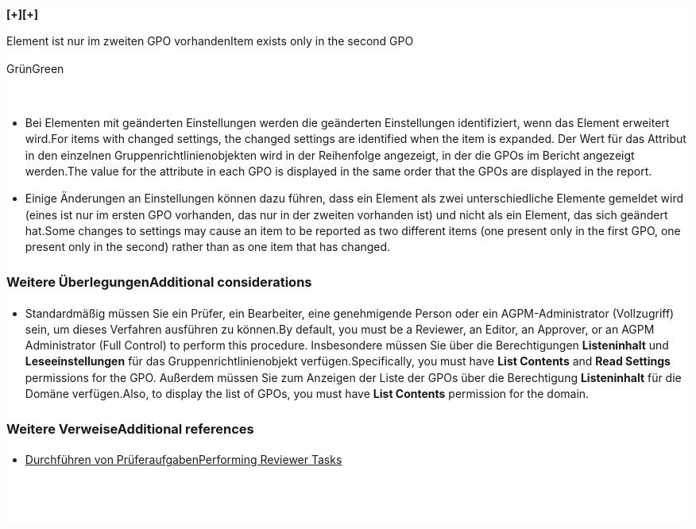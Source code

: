 <td align="left"><p><strong><span data-ttu-id="eac42-146">[+]</span><span class="sxs-lookup"><span data-stu-id="eac42-146">[+]</span></span></strong></p></td>
<td align="left"><p><span data-ttu-id="eac42-147">Element ist nur im zweiten GPO vorhanden</span><span class="sxs-lookup"><span data-stu-id="eac42-147">Item exists only in the second GPO</span></span></p></td>
<td align="left"><p><span data-ttu-id="eac42-148">Grün</span><span class="sxs-lookup"><span data-stu-id="eac42-148">Green</span></span></p></td>
</tr>
</tbody>
</table>

 

-   <span data-ttu-id="eac42-149">Bei Elementen mit geänderten Einstellungen werden die geänderten Einstellungen identifiziert, wenn das Element erweitert wird.</span><span class="sxs-lookup"><span data-stu-id="eac42-149">For items with changed settings, the changed settings are identified when the item is expanded.</span></span> <span data-ttu-id="eac42-150">Der Wert für das Attribut in den einzelnen Gruppenrichtlinienobjekten wird in der Reihenfolge angezeigt, in der die GPOs im Bericht angezeigt werden.</span><span class="sxs-lookup"><span data-stu-id="eac42-150">The value for the attribute in each GPO is displayed in the same order that the GPOs are displayed in the report.</span></span>

-   <span data-ttu-id="eac42-151">Einige Änderungen an Einstellungen können dazu führen, dass ein Element als zwei unterschiedliche Elemente gemeldet wird (eines ist nur im ersten GPO vorhanden, das nur in der zweiten vorhanden ist) und nicht als ein Element, das sich geändert hat.</span><span class="sxs-lookup"><span data-stu-id="eac42-151">Some changes to settings may cause an item to be reported as two different items (one present only in the first GPO, one present only in the second) rather than as one item that has changed.</span></span>

### <span data-ttu-id="eac42-152">Weitere Überlegungen</span><span class="sxs-lookup"><span data-stu-id="eac42-152">Additional considerations</span></span>

-   <span data-ttu-id="eac42-153">Standardmäßig müssen Sie ein Prüfer, ein Bearbeiter, eine genehmigende Person oder ein AGPM-Administrator (Vollzugriff) sein, um dieses Verfahren ausführen zu können.</span><span class="sxs-lookup"><span data-stu-id="eac42-153">By default, you must be a Reviewer, an Editor, an Approver, or an AGPM Administrator (Full Control) to perform this procedure.</span></span> <span data-ttu-id="eac42-154">Insbesondere müssen Sie über die Berechtigungen **Listeninhalt** und **Leseeinstellungen** für das Gruppenrichtlinienobjekt verfügen.</span><span class="sxs-lookup"><span data-stu-id="eac42-154">Specifically, you must have **List Contents** and **Read Settings** permissions for the GPO.</span></span> <span data-ttu-id="eac42-155">Außerdem müssen Sie zum Anzeigen der Liste der GPOs über die Berechtigung **Listeninhalt** für die Domäne verfügen.</span><span class="sxs-lookup"><span data-stu-id="eac42-155">Also, to display the list of GPOs, you must have **List Contents** permission for the domain.</span></span>

### <span data-ttu-id="eac42-156">Weitere Verweise</span><span class="sxs-lookup"><span data-stu-id="eac42-156">Additional references</span></span>

-   [<span data-ttu-id="eac42-157">Durchführen von Prüferaufgaben</span><span class="sxs-lookup"><span data-stu-id="eac42-157">Performing Reviewer Tasks</span></span>](performing-reviewer-tasks-agpm30ops.md)

 

 





